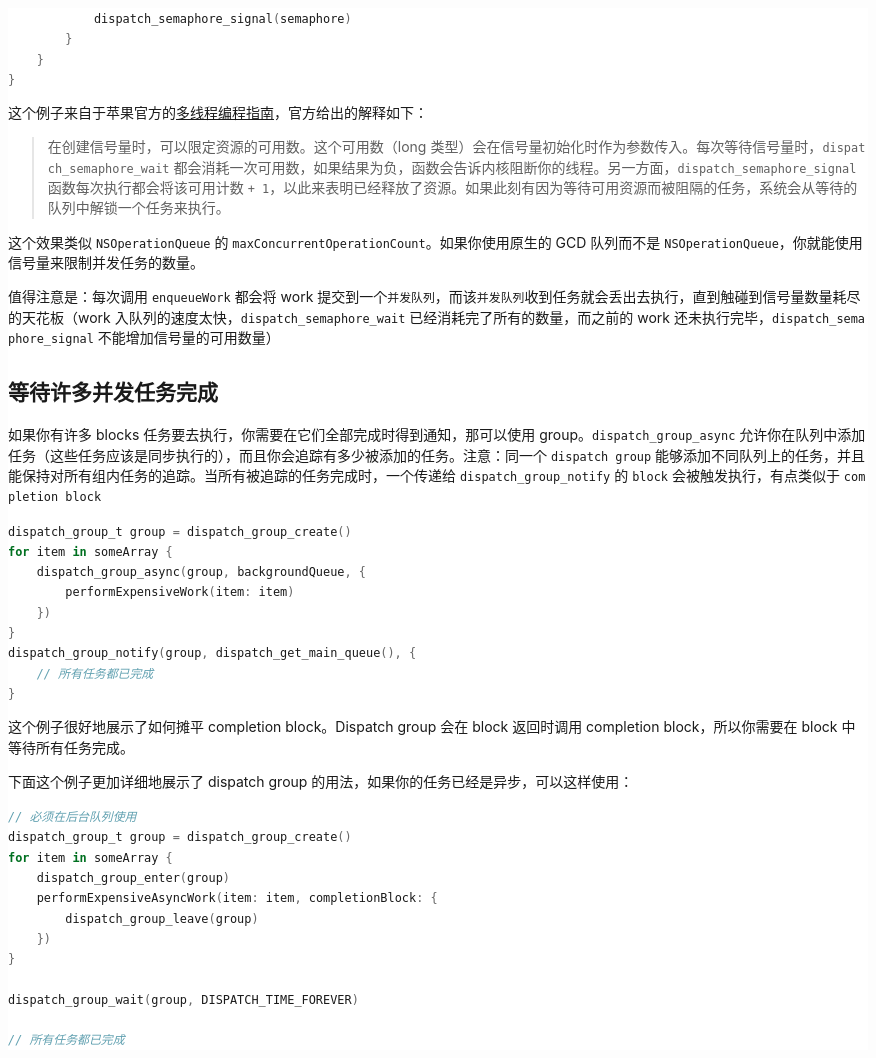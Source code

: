 ```Swift
            dispatch_semaphore_signal(semaphore)
        }
    }
}
```

这个例子来自于苹果官方的[多线程编程指南](https://developer.apple.com/library/ios/documentation/General/Conceptual/ConcurrencyProgrammingGuide/OperationQueues/OperationQueues.html#//apple_ref/doc/uid/TP40008091-CH102-SW24)，官方给出的解释如下：

> 在创建信号量时，可以限定资源的可用数。这个可用数（long 类型）会在信号量初始化时作为参数传入。每次等待信号量时，`dispatch_semaphore_wait` 都会消耗一次可用数，如果结果为负，函数会告诉内核阻断你的线程。另一方面，`dispatch_semaphore_signal` 函数每次执行都会将该可用计数 `+ 1`，以此来表明已经释放了资源。如果此刻有因为等待可用资源而被阻隔的任务，系统会从等待的队列中解锁一个任务来执行。

这个效果类似 `NSOperationQueue` 的 `maxConcurrentOperationCount`。如果你使用原生的 GCD 队列而不是 `NSOperationQueue`，你就能使用信号量来限制并发任务的数量。

值得注意是：每次调用 `enqueueWork` 都会将 work 提交到一个`并发队列`，而该`并发队列`收到任务就会丢出去执行，直到触碰到信号量数量耗尽的天花板（work 入队列的速度太快，`dispatch_semaphore_wait` 已经消耗完了所有的数量，而之前的 work 还未执行完毕，`dispatch_semaphore_signal` 不能增加信号量的可用数量）

## 等待许多并发任务完成

如果你有许多 blocks 任务要去执行，你需要在它们全部完成时得到通知，那可以使用 group。`dispatch_group_async` 允许你在队列中添加任务（这些任务应该是同步执行的），而且你会追踪有多少被添加的任务。注意：同一个 `dispatch group` 能够添加不同队列上的任务，并且能保持对所有组内任务的追踪。当所有被追踪的任务完成时，一个传递给 `dispatch_group_notify` 的 `block` 会被触发执行，有点类似于 `completion block`

```swift
dispatch_group_t group = dispatch_group_create()
for item in someArray {
	dispatch_group_async(group, backgroundQueue, {
		performExpensiveWork(item: item)
	})
}
dispatch_group_notify(group, dispatch_get_main_queue(), {
	// 所有任务都已完成
}
```

这个例子很好地展示了如何摊平 completion block。Dispatch group 会在 block 返回时调用 completion block，所以你需要在 block 中等待所有任务完成。

下面这个例子更加详细地展示了 dispatch group 的用法，如果你的任务已经是异步，可以这样使用：

```Swift
// 必须在后台队列使用
dispatch_group_t group = dispatch_group_create()
for item in someArray {
	dispatch_group_enter(group)
	performExpensiveAsyncWork(item: item, completionBlock: {
		dispatch_group_leave(group)
	})
}

dispatch_group_wait(group, DISPATCH_TIME_FOREVER)

// 所有任务都已完成
```
